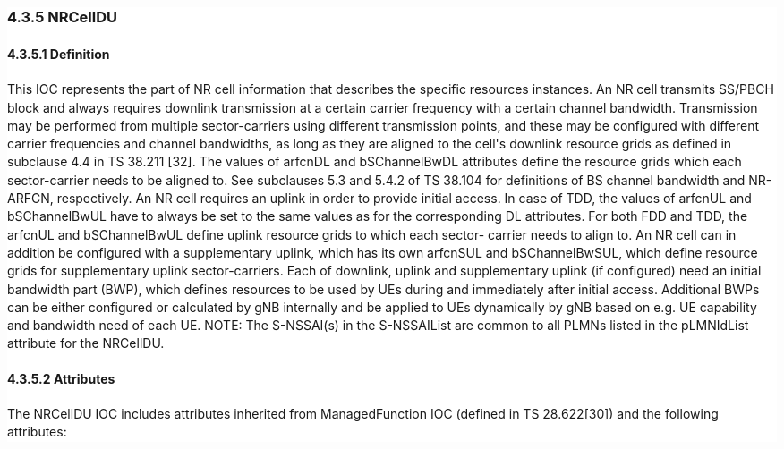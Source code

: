 ### 4.3.5 NRCellDU
#### 4.3.5.1 Definition
This IOC represents the part of NR cell information that describes the
specific resources instances.
An NR cell transmits SS/PBCH block and always requires downlink transmission
at a certain carrier frequency with a certain channel bandwidth. Transmission
may be performed from multiple sector-carriers using different transmission
points, and these may be configured with different carrier frequencies and
channel bandwidths, as long as they are aligned to the cell\'s downlink
resource grids as defined in subclause 4.4 in TS 38.211 [32]. The values of
arfcnDL and bSChannelBwDL attributes define the resource grids which each
sector-carrier needs to be aligned to. See subclauses 5.3 and 5.4.2 of TS
38.104 for definitions of BS channel bandwidth and NR-ARFCN, respectively.
An NR cell requires an uplink in order to provide initial access. In case of
TDD, the values of arfcnUL and bSChannelBwUL have to always be set to the same
values as for the corresponding DL attributes. For both FDD and TDD, the
arfcnUL and bSChannelBwUL define uplink resource grids to which each sector-
carrier needs to align to.
An NR cell can in addition be configured with a supplementary uplink, which
has its own arfcnSUL and bSChannelBwSUL, which define resource grids for
supplementary uplink sector-carriers.
Each of downlink, uplink and supplementary uplink (if configured) need an
initial bandwidth part (BWP), which defines resources to be used by UEs during
and immediately after initial access. Additional BWPs can be either configured
or calculated by gNB internally and be applied to UEs dynamically by gNB based
on e.g. UE capability and bandwidth need of each UE.
NOTE: The S-NSSAI(s) in the S-NSSAIList are common to all PLMNs listed in the
pLMNIdList attribute for the NRCellDU.
#### 4.3.5.2 Attributes
The NRCellDU IOC includes attributes inherited from ManagedFunction IOC
(defined in TS 28.622[30]) and the following attributes: